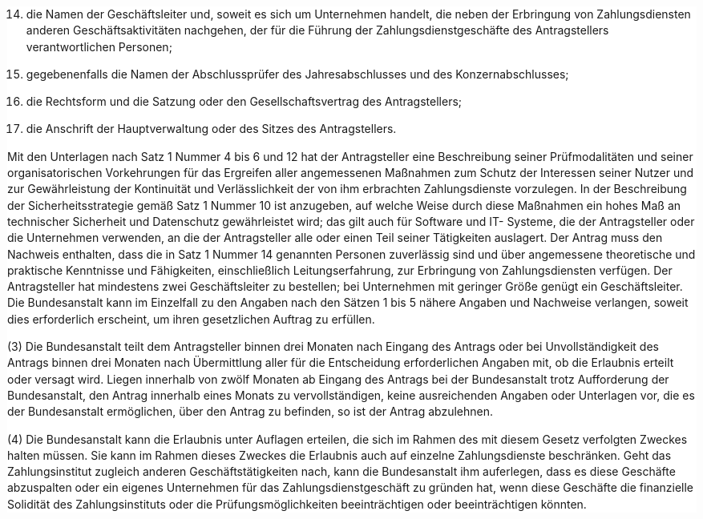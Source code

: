 
14. die Namen der Geschäftsleiter und, soweit es sich um Unternehmen
    handelt, die neben der Erbringung von Zahlungsdiensten anderen
    Geschäftsaktivitäten nachgehen, der für die Führung der
    Zahlungsdienstgeschäfte des Antragstellers verantwortlichen Personen;


15. gegebenenfalls die Namen der Abschlussprüfer des Jahresabschlusses und
    des Konzernabschlusses;


16. die Rechtsform und die Satzung oder den Gesellschaftsvertrag des
    Antragstellers;


17. die Anschrift der Hauptverwaltung oder des Sitzes des Antragstellers.



Mit den Unterlagen nach Satz 1 Nummer 4 bis 6 und 12 hat der
Antragsteller eine Beschreibung seiner Prüfmodalitäten und seiner
organisatorischen Vorkehrungen für das Ergreifen aller angemessenen
Maßnahmen zum Schutz der Interessen seiner Nutzer und zur
Gewährleistung der Kontinuität und Verlässlichkeit der von ihm
erbrachten Zahlungsdienste vorzulegen. In der Beschreibung der
Sicherheitsstrategie gemäß Satz 1 Nummer 10 ist anzugeben, auf welche
Weise durch diese Maßnahmen ein hohes Maß an technischer Sicherheit
und Datenschutz gewährleistet wird; das gilt auch für Software und IT-
Systeme, die der Antragsteller oder die Unternehmen verwenden, an die
der Antragsteller alle oder einen Teil seiner Tätigkeiten auslagert.
Der Antrag muss den Nachweis enthalten, dass die in Satz 1 Nummer 14
genannten Personen zuverlässig sind und über angemessene theoretische
und praktische Kenntnisse und Fähigkeiten, einschließlich
Leitungserfahrung, zur Erbringung von Zahlungsdiensten verfügen. Der
Antragsteller hat mindestens zwei Geschäftsleiter zu bestellen; bei
Unternehmen mit geringer Größe genügt ein Geschäftsleiter. Die
Bundesanstalt kann im Einzelfall zu den Angaben nach den Sätzen 1 bis
5 nähere Angaben und Nachweise verlangen, soweit dies erforderlich
erscheint, um ihren gesetzlichen Auftrag zu erfüllen.

(3) Die Bundesanstalt teilt dem Antragsteller binnen drei Monaten nach
Eingang des Antrags oder bei Unvollständigkeit des Antrags binnen drei
Monaten nach Übermittlung aller für die Entscheidung erforderlichen
Angaben mit, ob die Erlaubnis erteilt oder versagt wird. Liegen
innerhalb von zwölf Monaten ab Eingang des Antrags bei der
Bundesanstalt trotz Aufforderung der Bundesanstalt, den Antrag
innerhalb eines Monats zu vervollständigen, keine ausreichenden
Angaben oder Unterlagen vor, die es der Bundesanstalt ermöglichen,
über den Antrag zu befinden, so ist der Antrag abzulehnen.

(4) Die Bundesanstalt kann die Erlaubnis unter Auflagen erteilen, die
sich im Rahmen des mit diesem Gesetz verfolgten Zweckes halten müssen.
Sie kann im Rahmen dieses Zweckes die Erlaubnis auch auf einzelne
Zahlungsdienste beschränken. Geht das Zahlungsinstitut zugleich
anderen Geschäftstätigkeiten nach, kann die Bundesanstalt ihm
auferlegen, dass es diese Geschäfte abzuspalten oder ein eigenes
Unternehmen für das Zahlungsdienstgeschäft zu gründen hat, wenn diese
Geschäfte die finanzielle Solidität des Zahlungsinstituts oder die
Prüfungsmöglichkeiten beeinträchtigen oder beeinträchtigen könnten.
